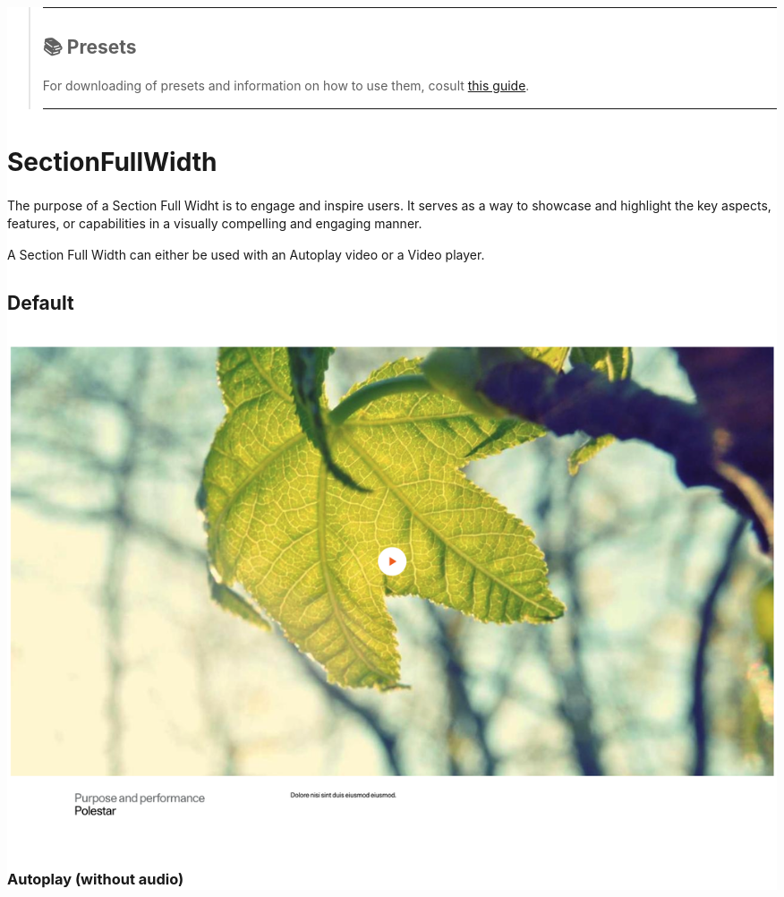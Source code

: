 > ---
> 
> ## 📚 Presets
> 
> For downloading of presets and information on how to use them, cosult [this guide](/docs/guides/presets/README.md).
> 
> ---

# SectionFullWidth

The purpose of a Section Full Widht is to engage and inspire users. It serves as a way to showcase and highlight the key aspects, features, or capabilities in a visually compelling and engaging manner.

A Section Full Width can either be used with an Autoplay video or a Video player.

## Default
![default image](./image-default.png)
---


### Autoplay (without audio)
